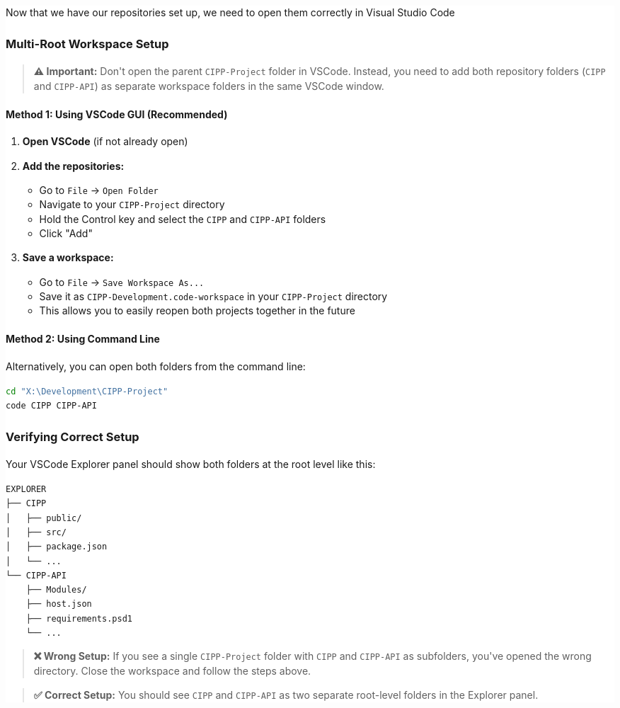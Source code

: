 Now that we have our repositories set up, we need to open them correctly in Visual Studio Code

### Multi-Root Workspace Setup

> **⚠️ Important:** Don't open the parent `CIPP-Project` folder in VSCode. Instead, you need to add both repository folders (`CIPP` and `CIPP-API`) as separate workspace folders in the same VSCode window.

#### Method 1: Using VSCode GUI (Recommended)

1. **Open VSCode** (if not already open)

2. **Add the repositories:**
   - Go to `File` → `Open Folder`
   - Navigate to your `CIPP-Project` directory
   - Hold the Control key and select the `CIPP` and `CIPP-API` folders
   - Click "Add"

4. **Save a workspace:**
   - Go to `File` → `Save Workspace As...`
   - Save it as `CIPP-Development.code-workspace` in your `CIPP-Project` directory
   - This allows you to easily reopen both projects together in the future

#### Method 2: Using Command Line

Alternatively, you can open both folders from the command line:

```bash
cd "X:\Development\CIPP-Project"
code CIPP CIPP-API
```

### Verifying Correct Setup

Your VSCode Explorer panel should show both folders at the root level like this:

```
EXPLORER
├── CIPP
│   ├── public/
│   ├── src/
│   ├── package.json
│   └── ...
└── CIPP-API
    ├── Modules/
    ├── host.json
    ├── requirements.psd1
    └── ...
```

> **❌ Wrong Setup:** If you see a single `CIPP-Project` folder with `CIPP` and `CIPP-API` as subfolders, you've opened the wrong directory. Close the workspace and follow the steps above.

> **✅ Correct Setup:** You should see `CIPP` and `CIPP-API` as two separate root-level folders in the Explorer panel.
